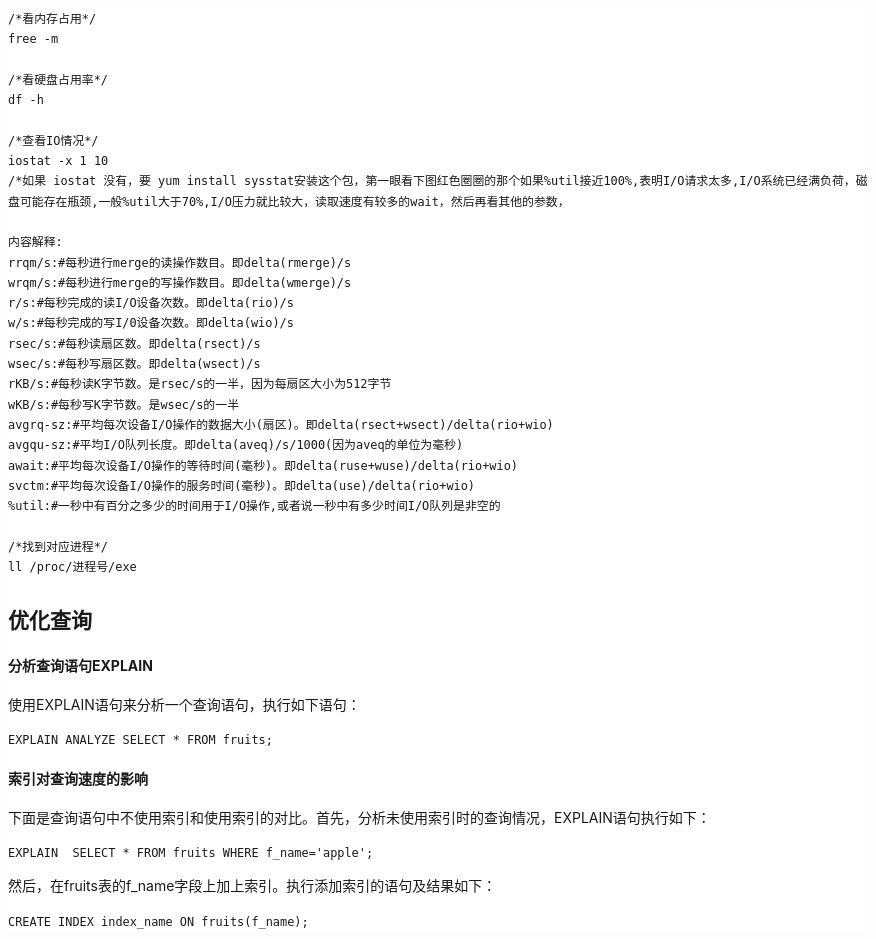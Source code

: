 ```
/*看内存占用*/
free -m

/*看硬盘占用率*/
df -h

/*查看IO情况*/
iostat -x 1 10
/*如果 iostat 没有，要 yum install sysstat安装这个包，第一眼看下图红色圈圈的那个如果%util接近100%,表明I/O请求太多,I/O系统已经满负荷，磁盘可能存在瓶颈,一般%util大于70%,I/O压力就比较大，读取速度有较多的wait，然后再看其他的参数，

内容解释:
rrqm/s:#每秒进行merge的读操作数目。即delta(rmerge)/s 
wrqm/s:#每秒进行merge的写操作数目。即delta(wmerge)/s 
r/s:#每秒完成的读I/O设备次数。即delta(rio)/s 
w/s:#每秒完成的写I/0设备次数。即delta(wio)/s 
rsec/s:#每秒读扇区数。即delta(rsect)/s 
wsec/s:#每秒写扇区数。即delta(wsect)/s 
rKB/s:#每秒读K字节数。是rsec/s的一半，因为每扇区大小为512字节 
wKB/s:#每秒写K字节数。是wsec/s的一半 
avgrq-sz:#平均每次设备I/O操作的数据大小(扇区)。即delta(rsect+wsect)/delta(rio+wio) 
avgqu-sz:#平均I/O队列长度。即delta(aveq)/s/1000(因为aveq的单位为毫秒) 
await:#平均每次设备I/O操作的等待时间(毫秒)。即delta(ruse+wuse)/delta(rio+wio) 
svctm:#平均每次设备I/O操作的服务时间(毫秒)。即delta(use)/delta(rio+wio) 
%util:#一秒中有百分之多少的时间用于I/O操作,或者说一秒中有多少时间I/O队列是非空的

/*找到对应进程*/
ll /proc/进程号/exe
```



## 优化查询

#### 分析查询语句EXPLAIN

使用EXPLAIN语句来分析一个查询语句，执行如下语句：

```
EXPLAIN ANALYZE SELECT * FROM fruits;
```

#### 索引对查询速度的影响

下面是查询语句中不使用索引和使用索引的对比。首先，分析未使用索引时的查询情况，EXPLAIN语句执行如下：

```
EXPLAIN  SELECT * FROM fruits WHERE f_name='apple';
```

然后，在fruits表的f_name字段上加上索引。执行添加索引的语句及结果如下：

```
CREATE INDEX index_name ON fruits(f_name);
```
